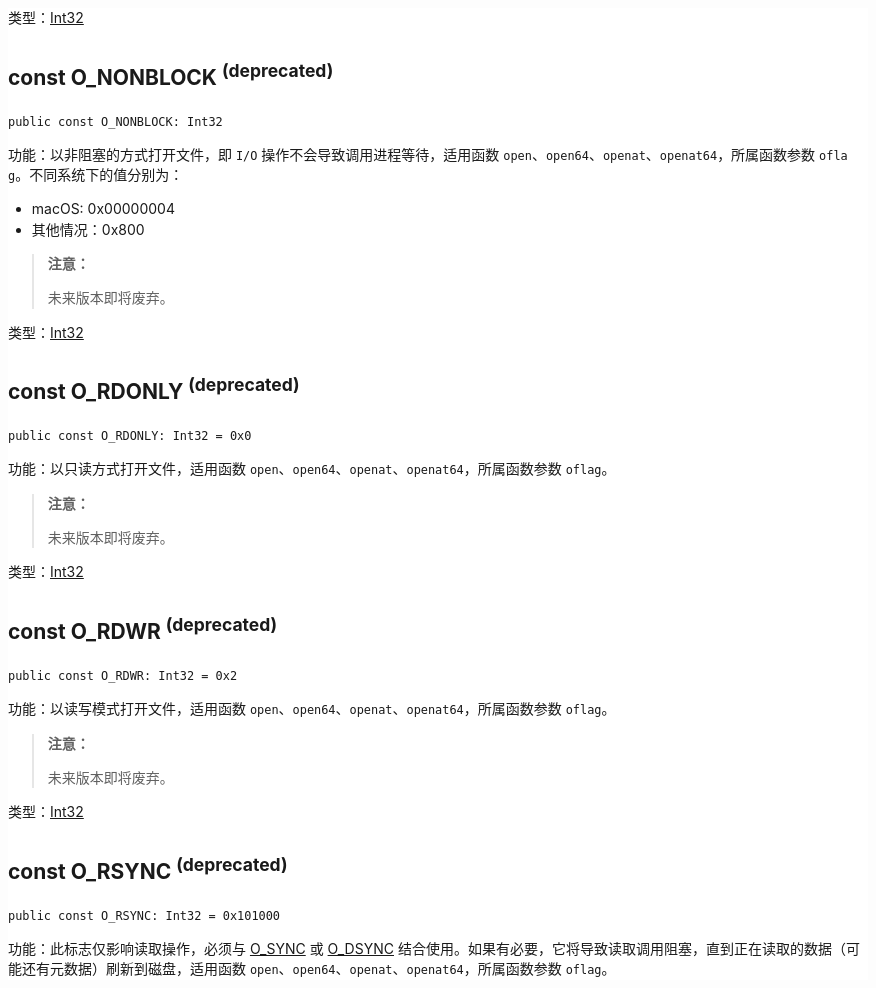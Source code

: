 类型：[Int32](../../core/core_package_api/core_package_intrinsics.md#int32)

## const O_NONBLOCK <sup>(deprecated)</sup>

```cangjie
public const O_NONBLOCK: Int32
```

功能：以非阻塞的方式打开文件，即 `I/O` 操作不会导致调用进程等待，适用函数 `open`、`open64`、`openat`、`openat64`，所属函数参数 `oflag`。不同系统下的值分别为：

- macOS: 0x00000004
- 其他情况：0x800

> **注意：**
>
> 未来版本即将废弃。

类型：[Int32](../../core/core_package_api/core_package_intrinsics.md#int32)

## const O_RDONLY <sup>(deprecated)</sup>

```cangjie
public const O_RDONLY: Int32 = 0x0
```

功能：以只读方式打开文件，适用函数 `open`、`open64`、`openat`、`openat64`，所属函数参数 `oflag`。

> **注意：**
>
> 未来版本即将废弃。

类型：[Int32](../../core/core_package_api/core_package_intrinsics.md#int32)

## const O_RDWR <sup>(deprecated)</sup>

```cangjie
public const O_RDWR: Int32 = 0x2
```

功能：以读写模式打开文件，适用函数 `open`、`open64`、`openat`、`openat64`，所属函数参数 `oflag`。

> **注意：**
>
> 未来版本即将废弃。

类型：[Int32](../../core/core_package_api/core_package_intrinsics.md#int32)

## const O_RSYNC <sup>(deprecated)</sup>

```cangjie
public const O_RSYNC: Int32 = 0x101000
```

功能：此标志仅影响读取操作，必须与 [O_SYNC](posix_package_constants_vars.md#const-o_sync-deprecated) 或 [O_DSYNC](posix_package_constants_vars.md#const-o_dsync-deprecated) 结合使用。如果有必要，它将导致读取调用阻塞，直到正在读取的数据（可能还有元数据）刷新到磁盘，适用函数 `open`、`open64`、`openat`、`openat64`，所属函数参数 `oflag`。
